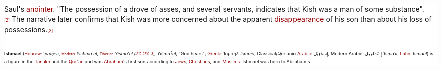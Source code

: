 Saul's&nbsp;<a href="https://en.wikipedia.org/wiki/Anointing" style="background: transparent; color: #970101; text-decoration-line: none;" target="_blank" title="Anointing">anointer</a>. "The possession of a drove of asses, and several servants, indicates that Kish was a man of some substance".<span class="gmail-m_-8219549749793241127m_-4794620911860183024m_-648794348293075928gmail-m_-7306226499053111606gmail-m_3595930872492342910gmail-reference" id="gmail-m_-8219549749793241127m_-4794620911860183024m_-648794348293075928gmail-m_-7306226499053111606gmail-m_3595930872492342910gmail-cite_ref-2" style="font-size: 8.25px; line-height: 0; vertical-align: baseline;"><a href="http://en.wikipedia.org/wiki/Kish_(Bible)#cite_note-2" style="background: transparent; color: #970101; text-decoration-line: none;" target="_blank">[2]</a></span>&nbsp;The narrative later confirms that Kish was more concerned about the apparent&nbsp;<a href="https://en.wikipedia.org/wiki/Missing_person" style="background: transparent; color: #970101; text-decoration-line: none;" target="_blank" title="Missing person">disappearance</a>&nbsp;of his son than about his loss of possessions.<span class="gmail-m_-8219549749793241127m_-4794620911860183024m_-648794348293075928gmail-m_-7306226499053111606gmail-m_3595930872492342910gmail-reference" id="gmail-m_-8219549749793241127m_-4794620911860183024m_-648794348293075928gmail-m_-7306226499053111606gmail-m_3595930872492342910gmail-cite_ref-3" style="font-size: 8.25px; line-height: 0; vertical-align: baseline;"><a href="http://en.wikipedia.org/wiki/Kish_(Bible)#cite_note-3" style="background: transparent; color: #970101; text-decoration-line: none;" target="_blank">[3]</a></span></div><div style="font-size: 11px;"><br /></div><div style="font-size: 11px;"><span style="font-size: xx-small;"><strong>Ishmael</strong>&nbsp;(<a href="https://en.wikipedia.org/wiki/Hebrew_language" style="background: transparent; color: #970101; text-decoration-line: none;" target="_blank" title="Hebrew language">Hebrew</a>:&nbsp;<span dir="rtl" lang="he"><span class="gmail-m_-8219549749793241127m_-4794620911860183024m_-648794348293075928gmail-m_-7306226499053111606gmail-m_3595930872492342910gmail-script-hebrew" dir="rtl">יִשְׁמָעֵאל</span>‎</span>,<wbr></wbr>&nbsp;<small style="font-size: 7.2px;"><a href="https://en.wikipedia.org/wiki/Modern_Hebrew" style="background: transparent; color: #970101; text-decoration-line: none;" target="_blank" title="Modern Hebrew">Modern</a></small>&nbsp;<em><span class="gmail-m_-8219549749793241127m_-4794620911860183024m_-648794348293075928gmail-m_-7306226499053111606gmail-m_3595930872492342910gmail-Unicode" title="he transliteration">Yishma'el</span></em>,&nbsp;<small style="font-size: 7.2px;"><a href="https://en.wikipedia.org/wiki/Tiberian_vocalization" style="background: transparent; color: #970101; text-decoration-line: none;" target="_blank" title="Tiberian vocalization">Tiberian</a></small>&nbsp;<em><span class="gmail-m_-8219549749793241127m_-4794620911860183024m_-648794348293075928gmail-m_-7306226499053111606gmail-m_3595930872492342910gmail-Unicode" title="Hebrew transliteration">Yi<wbr></wbr>šmāʻēl&nbsp;<small style="font-size: 7.2px;">(<a class="gmail-m_-8219549749793241127m_-4794620911860183024m_-648794348293075928gmail-m_-7306226499053111606gmail-m_3595930872492342910gmail-mw-redirect" href="https://en.wikipedia.org/wiki/ISO_259-3" style="background: transparent; color: #970101; text-decoration-line: none;" target="_blank" title="ISO 259-3">ISO 259-3</a>)</small>, Yišmaˁel</span></em>; "God hears";&nbsp;<a href="https://en.wikipedia.org/wiki/Greek_language" style="background: transparent; color: #970101; text-decoration-line: none;" target="_blank" title="Greek language">Greek</a>:&nbsp;<span lang="el">Ἰσμαήλ</span>&nbsp;<em>Ismaēl</em>; Classical/Qur'anic&nbsp;<a href="https://en.wikipedia.org/wiki/Arabic" style="background: transparent; color: #970101; text-decoration-line: none;" target="_blank" title="Arabic">Arabic</a>: إِسْمَٰعِيْل; Modern Arabic: إِسْمَاعِيْل&nbsp;<em>ʾIsmāʿīl</em>;&nbsp;<a class="gmail-m_-8219549749793241127m_-4794620911860183024m_-648794348293075928gmail-m_-7306226499053111606gmail-m_3595930872492342910gmail-mw-redirect" href="https://en.wikipedia.org/wiki/Latin_language" style="background: transparent; color: #970101; text-decoration-line: none;" target="_blank" title="Latin language">Latin</a>:&nbsp;<span lang="la"><em><wbr></wbr>Ismael</em></span>) is a figure in the&nbsp;<a href="https://en.wikipedia.org/wiki/Tanakh" style="background: transparent; color: #970101; text-decoration-line: none;" target="_blank" title="Tanakh">Tanakh</a>&nbsp;and the&nbsp;<a class="gmail-m_-8219549749793241127m_-4794620911860183024m_-648794348293075928gmail-m_-7306226499053111606gmail-m_3595930872492342910gmail-mw-redirect" href="https://en.wikipedia.org/wiki/Qur%27an" style="background: transparent; color: #970101; text-decoration-line: none;" target="_blank" title="Qur'an">Qur'an</a>&nbsp;and was&nbsp;<a href="https://en.wikipedia.org/wiki/Abraham" style="background: transparent; color: #970101; text-decoration-line: none;" target="_blank" title="Abraham">Abraham</a>'s first son according to&nbsp;<a href="https://en.wikipedia.org/wiki/Judaism" style="background: transparent; color: #970101; text-decoration-line: none;" target="_blank" title="Judaism">Jews</a>,&nbsp;<a href="https://en.wikipedia.org/wiki/Christianity" style="background: transparent; color: #970101; text-decoration-line: none;" target="_blank" title="Christianity">Christians</a>, and&nbsp;<a href="https://en.wikipedia.org/wiki/Islam" style="background: transparent; color: #970101; text-decoration-line: none;" target="_blank" title="Islam">Muslims</a>. Ishmael was born to Abraham's